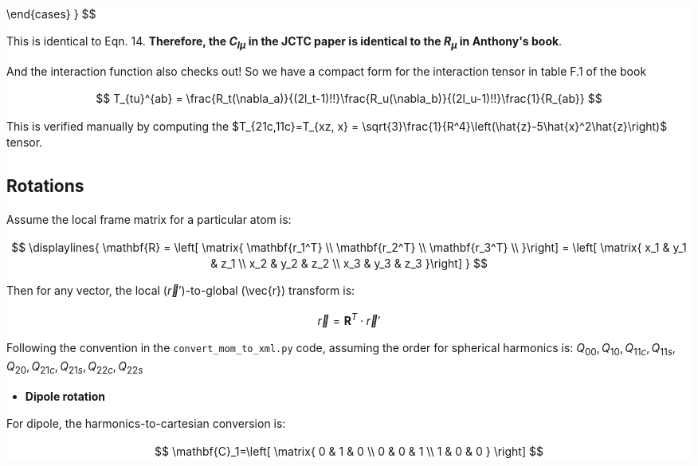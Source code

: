 \end{cases}
}
$$

This is identical to Eqn. 14. **Therefore, the $C_{l\mu}$ in the JCTC paper is identical to the $R_\mu$ in Anthony's book**.

And the interaction function also checks out! So we have a compact form for the interaction tensor in table F.1 of the book

$$
T_{tu}^{ab} = \frac{R_t(\nabla_a)}{(2l_t-1)!!}\frac{R_u(\nabla_b)}{(2l_u-1)!!}\frac{1}{R_{ab}}
$$

This is verified manually by computing the $T_{21c,11c}=T_{xz, x} = \sqrt{3}\frac{1}{R^4}\left(\hat{z}-5\hat{x}^2\hat{z}\right)$​ tensor.



## Rotations

Assume the local frame matrix for a particular atom is:

$$
\displaylines{
\mathbf{R} = 
\left[
\matrix{
\mathbf{r_1^T} \\
\mathbf{r_2^T} \\
\mathbf{r_3^T} \\
}\right] = \left[
\matrix{
x_1 & y_1 & z_1 \\
x_2 & y_2 & z_2 \\
x_3 & y_3 & z_3 
}\right]
}
$$

Then for any vector, the local ($\vec{r}'$)-to-global (\vec{r}) transform is:

$$
\vec{r}=\mathbf{R}^T\cdot\vec{r}'
$$

Following the convention in the `convert_mom_to_xml.py` code, assuming the order for spherical harmonics is: $Q_{00}, Q_{10}, Q_{11c}, Q_{11s}, Q_{20}, Q_{21c}, Q_{21s}, Q_{22c}, Q_{22s}$​​

* **Dipole rotation**

For dipole, the harmonics-to-cartesian conversion is:

$$
\mathbf{C}_1=\left[
\matrix{
0 & 1 & 0 \\
0 & 0 & 1 \\
1 & 0 & 0
}
\right]
$$
